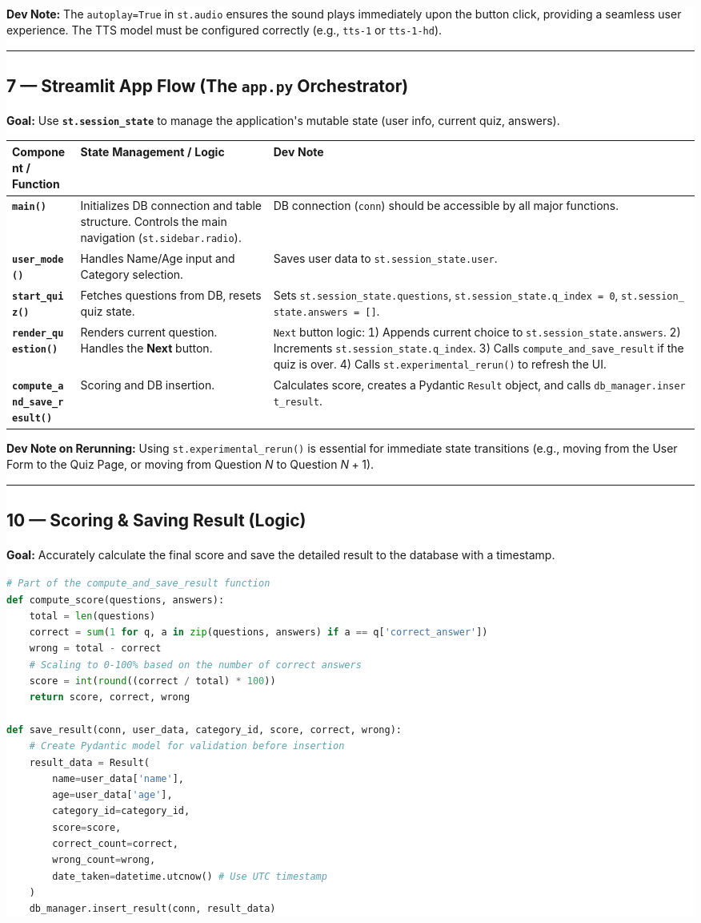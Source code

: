 
**Dev Note:** The `autoplay=True` in `st.audio` ensures the sound plays immediately upon the button click, providing a seamless user experience. The TTS model must be configured correctly (e.g., `tts-1` or `tts-1-hd`).

-----

## 7 — Streamlit App Flow (The `app.py` Orchestrator)

**Goal:** Use **`st.session_state`** to manage the application's mutable state (user info, current quiz, answers).

| Component / Function | State Management / Logic | Dev Note |
| :--- | :--- | :--- |
| **`main()`** | Initializes DB connection and table structure. Controls the main navigation (`st.sidebar.radio`). | DB connection (`conn`) should be accessible by all major functions. |
| **`user_mode()`** | Handles Name/Age input and Category selection. | Saves user data to `st.session_state.user`. |
| **`start_quiz()`** | Fetches questions from DB, resets quiz state. | Sets `st.session_state.questions`, `st.session_state.q_index = 0`, `st.session_state.answers = []`. |
| **`render_question()`**| Renders current question. Handles the **Next** button. | `Next` button logic: 1) Appends current choice to `st.session_state.answers`. 2) Increments `st.session_state.q_index`. 3) Calls `compute_and_save_result` if the quiz is over. 4) Calls `st.experimental_rerun()` to refresh the UI. |
| **`compute_and_save_result()`** | Scoring and DB insertion. | Calculates score, creates a Pydantic `Result` object, and calls `db_manager.insert_result`. |

**Dev Note on Rerunning:** Using `st.experimental_rerun()` is essential for immediate state transitions (e.g., moving from the User Form to the Quiz Page, or moving from Question $N$ to Question $N+1$).

-----

## 10 — Scoring & Saving Result (Logic)

**Goal:** Accurately calculate the final score and save the detailed result to the database with a timestamp.

```python
# Part of the compute_and_save_result function
def compute_score(questions, answers):
    total = len(questions)
    correct = sum(1 for q, a in zip(questions, answers) if a == q['correct_answer'])
    wrong = total - correct
    # Scaling to 0-100% based on the number of correct answers
    score = int(round((correct / total) * 100))
    return score, correct, wrong

def save_result(conn, user_data, category_id, score, correct, wrong):
    # Create Pydantic model for validation before insertion
    result_data = Result(
        name=user_data['name'],
        age=user_data['age'],
        category_id=category_id,
        score=score,
        correct_count=correct,
        wrong_count=wrong,
        date_taken=datetime.utcnow() # Use UTC timestamp
    )
    db_manager.insert_result(conn, result_data)
```
